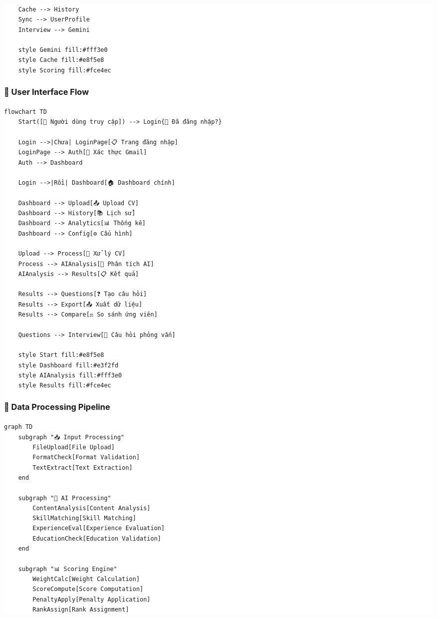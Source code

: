   ```mermaid
      Cache --> History
      Sync --> UserProfile
      Interview --> Gemini
      
      style Gemini fill:#fff3e0
      style Cache fill:#e8f5e8
      style Scoring fill:#fce4ec
  ```

  ### **📱 User Interface Flow**

  ```mermaid
  flowchart TD
      Start([👤 Người dùng truy cập]) --> Login{🔐 Đã đăng nhập?}
      
      Login -->|Chưa| LoginPage[📋 Trang đăng nhập]
      LoginPage --> Auth[🔑 Xác thực Gmail]
      Auth --> Dashboard
      
      Login -->|Rồi| Dashboard[🏠 Dashboard chính]
      
      Dashboard --> Upload[📤 Upload CV]
      Dashboard --> History[📚 Lịch sử]
      Dashboard --> Analytics[📊 Thống kê]
      Dashboard --> Config[⚙️ Cấu hình]
      
      Upload --> Process[🔄 Xử lý CV]
      Process --> AIAnalysis[🤖 Phân tích AI]
      AIAnalysis --> Results[📋 Kết quả]
      
      Results --> Questions[❓ Tạo câu hỏi]
      Results --> Export[📤 Xuất dữ liệu]
      Results --> Compare[⚖️ So sánh ứng viên]
      
      Questions --> Interview[🎯 Câu hỏi phỏng vấn]
      
      style Start fill:#e8f5e8
      style Dashboard fill:#e3f2fd
      style AIAnalysis fill:#fff3e0
      style Results fill:#fce4ec
  ```

  ### **🔄 Data Processing Pipeline**

  ```mermaid
  graph TD
      subgraph "📥 Input Processing"
          FileUpload[File Upload]
          FormatCheck[Format Validation]
          TextExtract[Text Extraction]
      end
      
      subgraph "🧠 AI Processing"
          ContentAnalysis[Content Analysis]
          SkillMatching[Skill Matching]
          ExperienceEval[Experience Evaluation]
          EducationCheck[Education Validation]
      end
      
      subgraph "📊 Scoring Engine"
          WeightCalc[Weight Calculation]
          ScoreCompute[Score Computation]
          PenaltyApply[Penalty Application]
          RankAssign[Rank Assignment]
  ```
